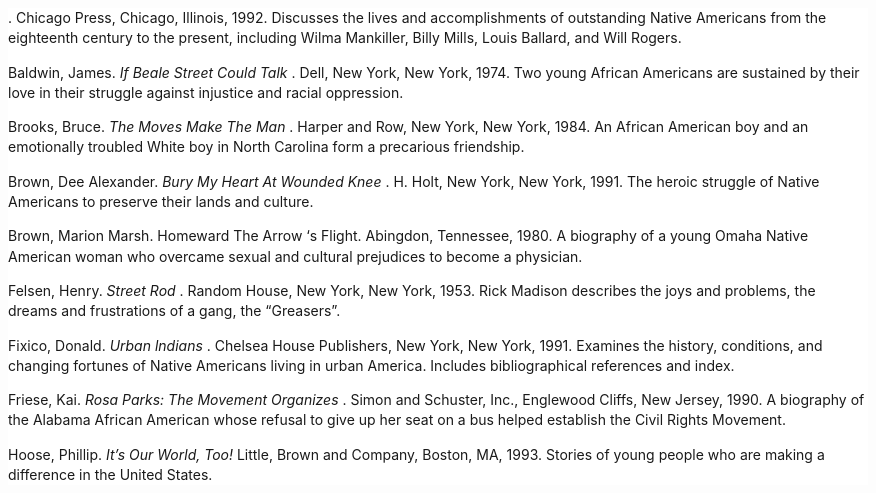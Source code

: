    . Chicago Press, Chicago, Illinois, 1992. Discusses the lives and accomplishments of outstanding Native Americans from the eighteenth century to the present, including Wilma Mankiller, Billy Mills, Louis Ballard, and Will Rogers.
  </p>
  <p>
   Baldwin, James.
   <i>
    If Beale Street Could Talk
   </i>
   . Dell, New York, New York, 1974. Two young African Americans are sustained by their love in their struggle against injustice and racial oppression.
  </p>
  <p>
   Brooks, Bruce.
   <i>
    The Moves Make The Man
   </i>
   . Harper and Row, New York, New York, 1984. An African American boy and an emotionally troubled White boy in North Carolina form a precarious friendship.
  </p>
  <p>
   Brown, Dee Alexander.
   <i>
    Bury My Heart At Wounded Knee
   </i>
   . H. Holt, New York, New York, 1991. The heroic struggle of Native Americans to preserve their lands and culture.
  </p>
  <p>
   Brown, Marion Marsh. Homeward The Arrow ‘s Flight. Abingdon, Tennessee, 1980. A biography of a young Omaha Native American woman who overcame sexual and cultural prejudices to become a physician.
  </p>
  <p>
   Felsen, Henry.
   <i>
    Street Rod
   </i>
   . Random House, New York, New York, 1953. Rick Madison describes the joys and problems, the dreams and frustrations of a gang, the “Greasers”.
  </p>
  <p>
   Fixico, Donald.
   <i>
    Urban lndians
   </i>
   . Chelsea House Publishers, New York, New York, 1991. Examines the history, conditions, and changing fortunes of Native Americans living in urban America. Includes bibliographical references and index.
  </p>
  <p>
   Friese, Kai.
   <i>
    Rosa Parks: The Movement Organizes
   </i>
   . Simon and Schuster, Inc., Englewood Cliffs, New Jersey, 1990. A biography of the Alabama African American whose refusal to give up her seat on a bus helped establish the Civil Rights Movement.
  </p>
  <p>
   Hoose, Phillip.
   <i>
    It’s Our World, Too!
   </i>
   Little, Brown and Company, Boston, MA, 1993. Stories of young people who are making a difference in the United States.